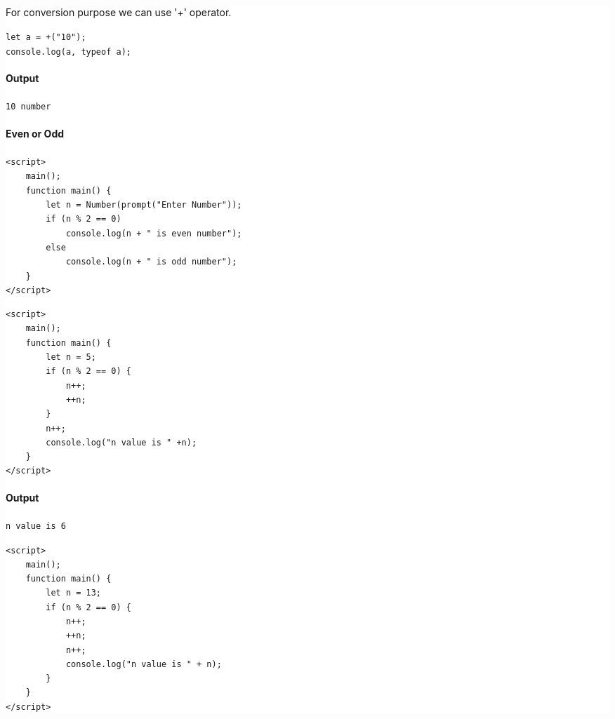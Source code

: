 For conversion purpose we can use '+' operator.

```
let a = +("10");
console.log(a, typeof a);
```

#### Output

```
10 number
```

#### Even or Odd

```
<script>
    main();
    function main() {
        let n = Number(prompt("Enter Number"));
        if (n % 2 == 0)
            console.log(n + " is even number");
        else
            console.log(n + " is odd number");
    }
</script>
```

```
<script>
    main();
    function main() {
        let n = 5;
        if (n % 2 == 0) {
            n++;
            ++n;
        }
        n++;
        console.log("n value is " +n);
    }
</script>
```

#### Output

```
n value is 6
```

```
<script>
    main();
    function main() {
        let n = 13;
        if (n % 2 == 0) {
            n++;
            ++n;
            n++;
            console.log("n value is " + n);
        }
    }
</script>
```
